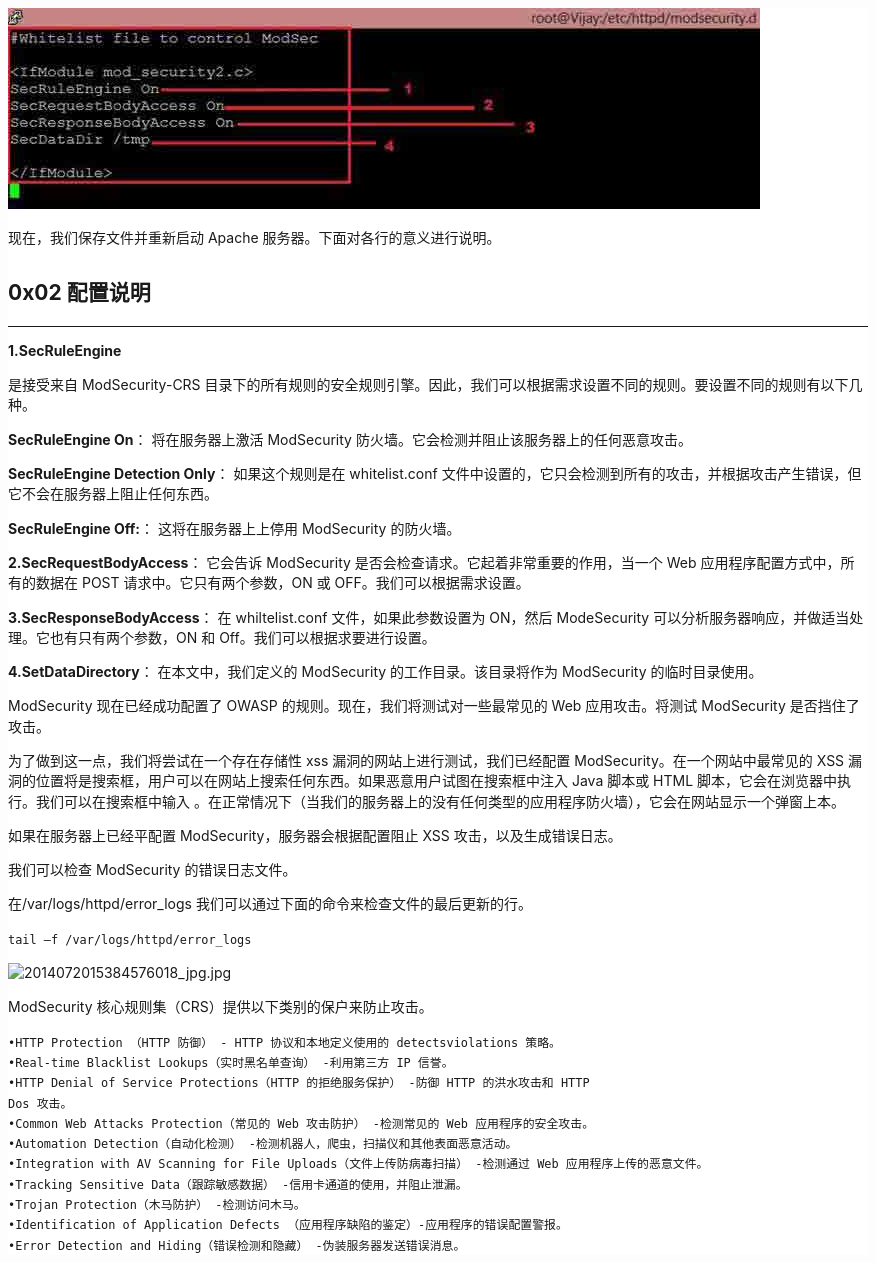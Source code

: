 ![2014072015372027406_jpg.jpg](img/img13_u2_jpg.jpg)

现在，我们保存文件并重新启动 Apache 服务器。下面对各行的意义进行说明。

## 0x02 配置说明

* * *

**1.SecRuleEngine**

是接受来自 ModSecurity-CRS 目录下的所有规则的安全规则引擎。因此，我们可以根据需求设置不同的规则。要设置不同的规则有以下几种。

**SecRuleEngine On**： 将在服务器上激活 ModSecurity 防火墙。它会检测并阻止该服务器上的任何恶意攻击。

**SecRuleEngine Detection Only**： 如果这个规则是在 whitelist.conf 文件中设置的，它只会检测到所有的攻击，并根据攻击产生错误，但它不会在服务器上阻止任何东西。

**SecRuleEngine Off:**： 这将在服务器上上停用 ModSecurity 的防火墙。

**2.SecRequestBodyAccess**： 它会告诉 ModSecurity 是否会检查请求。它起着非常重要的作用，当一个 Web 应用程序配置方式中，所有的数据在 POST 请求中。它只有两个参数，ON 或 OFF。我们可以根据需求设置。

**3.SecResponseBodyAccess**： 在 whiltelist.conf 文件，如果此参数设置为 ON，然后 ModeSecurity 可以分析服务器响应，并做适当处理。它也有只有两个参数，ON 和 Off。我们可以根据求要进行设置。

**4.SetDataDirectory**： 在本文中，我们定义的 ModSecurity 的工作目录。该目录将作为 ModSecurity 的临时目录使用。

ModSecurity 现在已经成功配置了 OWASP 的规则。现在，我们将测试对一些最常见的 Web 应用攻击。将测试 ModSecurity 是否挡住了攻击。

为了做到这一点，我们将尝试在一个存在存储性 xss 漏洞的网站上进行测试，我们已经配置 ModSecurity。在一个网站中最常见的 XSS 漏洞的位置将是搜索框，用户可以在网站上搜索任何东西。如果恶意用户试图在搜索框中注入 Java 脚本或 HTML 脚本，它会在浏览器中执行。我们可以在搜索框中输入 。在正常情况下（当我们的服务器上的没有任何类型的应用程序防火墙），它会在网站显示一个弹窗上本。

如果在服务器上已经平配置 ModSecurity，服务器会根据配置阻止 XSS 攻击，以及生成错误日志。

我们可以检查 ModSecurity 的错误日志文件。

在/var/logs/httpd/error_logs
我们可以通过下面的命令来检查文件的最后更新的行。

```
tail –f /var/logs/httpd/error_logs 
```

![2014072015384576018_jpg.jpg](img/img14_u2_jpg.jpg)

ModSecurity 核心规则集（CRS）提供以下类别的保户来防止攻击。

```
•HTTP Protection （HTTP 防御） - HTTP 协议和本地定义使用的 detectsviolations 策略。 
•Real-time Blacklist Lookups（实时黑名单查询） -利用第三方 IP 信誉。 
•HTTP Denial of Service Protections（HTTP 的拒绝服务保护） -防御 HTTP 的洪水攻击和 HTTP  
Dos 攻击。  
•Common Web Attacks Protection（常见的 Web 攻击防护） -检测常见的 Web 应用程序的安全攻击。  
•Automation Detection（自动化检测） -检测机器人，爬虫，扫描仪和其他表面恶意活动。  
•Integration with AV Scanning for File Uploads（文件上传防病毒扫描） -检测通过 Web 应用程序上传的恶意文件。  
•Tracking Sensitive Data（跟踪敏感数据） -信用卡通道的使用，并阻止泄漏。  
•Trojan Protection（木马防护） -检测访问木马。  
•Identification of Application Defects （应用程序缺陷的鉴定）-应用程序的错误配置警报。  
•Error Detection and Hiding（错误检测和隐藏） -伪装服务器发送错误消息。 
```
